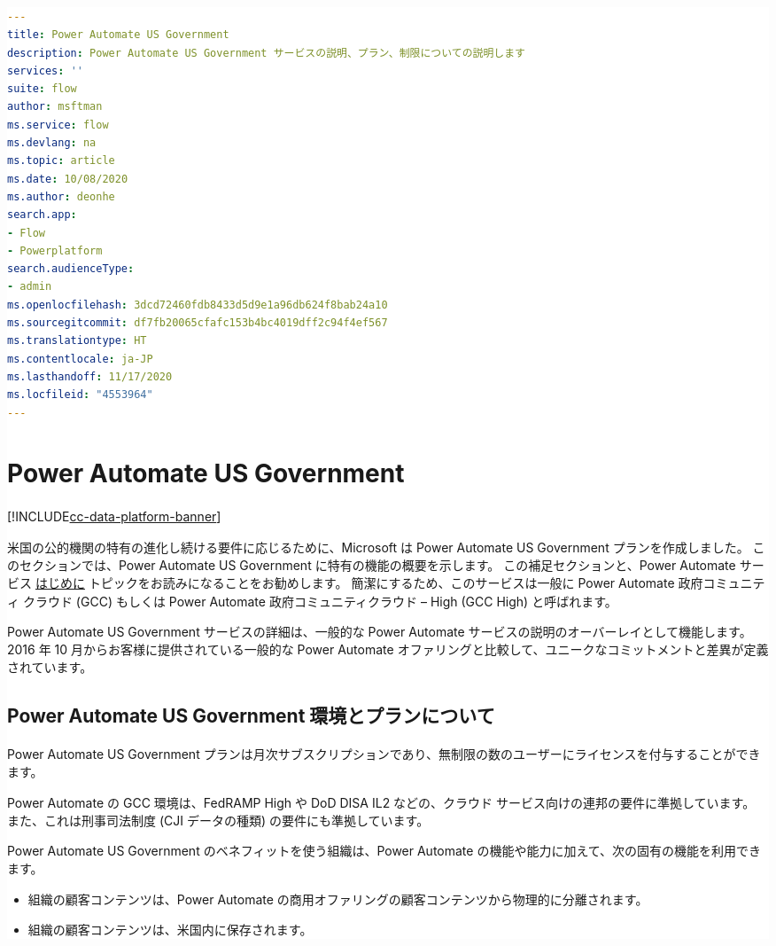 ```yaml
---
title: Power Automate US Government
description: Power Automate US Government サービスの説明、プラン、制限についての説明します
services: ''
suite: flow
author: msftman
ms.service: flow
ms.devlang: na
ms.topic: article
ms.date: 10/08/2020
ms.author: deonhe
search.app:
- Flow
- Powerplatform
search.audienceType:
- admin
ms.openlocfilehash: 3dcd72460fdb8433d5d9e1a96db624f8bab24a10
ms.sourcegitcommit: df7fb20065cfafc153b4bc4019dff2c94f4ef567
ms.translationtype: HT
ms.contentlocale: ja-JP
ms.lasthandoff: 11/17/2020
ms.locfileid: "4553964"
---
```

# <a name="power-automate-us-government"></a>Power Automate US Government

[!INCLUDE[cc-data-platform-banner](./includes/cc-data-platform-banner.md)]


米国の公的機関の特有の進化し続ける要件に応じるために、Microsoft は Power Automate US Government プランを作成しました。 このセクションでは、Power Automate US Government に特有の機能の概要を示します。 この補足セクションと、Power Automate サービス [はじめに](https://docs.microsoft.com/flow/getting-started) トピックをお読みになることをお勧めします。 簡潔にするため、このサービスは一般に Power Automate 政府コミュニティ クラウド (GCC) もしくは Power Automate 政府コミュニティクラウド – High (GCC High) と呼ばれます。

Power Automate US Government サービスの詳細は、一般的な Power Automate サービスの説明のオーバーレイとして機能します。 2016 年 10 月からお客様に提供されている一般的な Power Automate オファリングと比較して、ユニークなコミットメントと差異が定義されています。

## <a name="about-power-automate-us-government-environments-and-plans"></a>Power Automate US Government 環境とプランについて

Power Automate US Government プランは月次サブスクリプションであり、無制限の数のユーザーにライセンスを付与することができます。

Power Automate の GCC 環境は、FedRAMP High や DoD DISA IL2 などの、クラウド サービス向けの連邦の要件に準拠しています。 また、これは刑事司法制度 (CJI データの種類) の要件にも準拠しています。

Power Automate US Government のベネフィットを使う組織は、Power Automate の機能や能力に加えて、次の固有の機能を利用できます。

- 組織の顧客コンテンツは、Power Automate の商用オファリングの顧客コンテンツから物理的に分離されます。

- 組織の顧客コンテンツは、米国内に保存されます。
